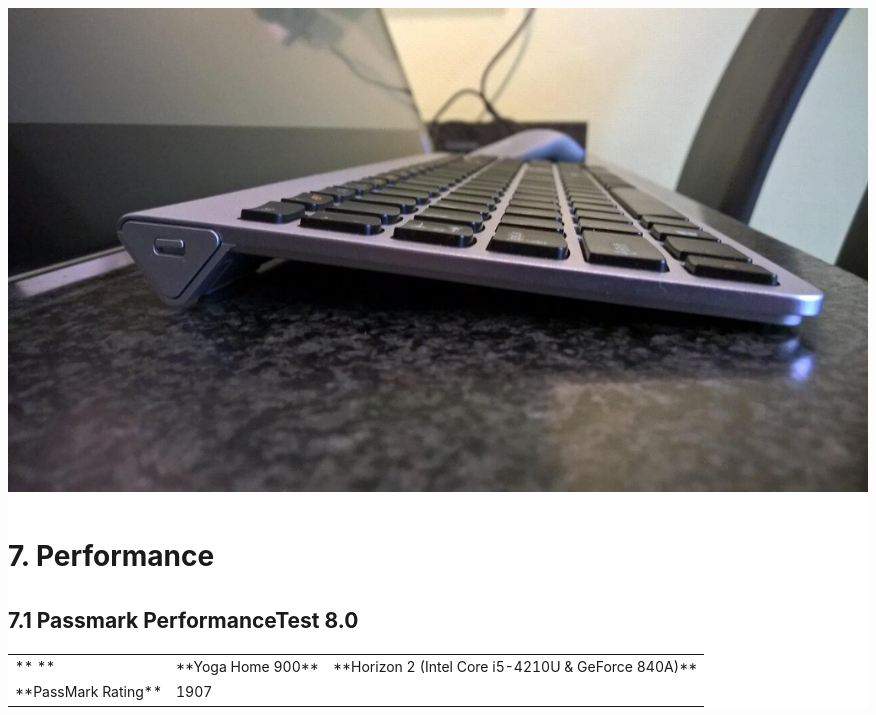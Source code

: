 [![](/assets/img/posts/thinkscopes/2015/10/yogahome900_5.jpg)](/assets/img/posts/thinkscopes/2015/10/yogahome900_5.jpg)


# 7. Performance




## 7.1 Passmark PerformanceTest 8.0


<table >
<tbody >
<tr >

<td >** **
</td>

<td >**Yoga Home 900**
</td>

<td >**Horizon 2 (Intel Core i5-4210U & GeForce 840A)**
</td>
</tr>
<tr >

<td >**PassMark Rating**
</td>

<td >1907
</td>
